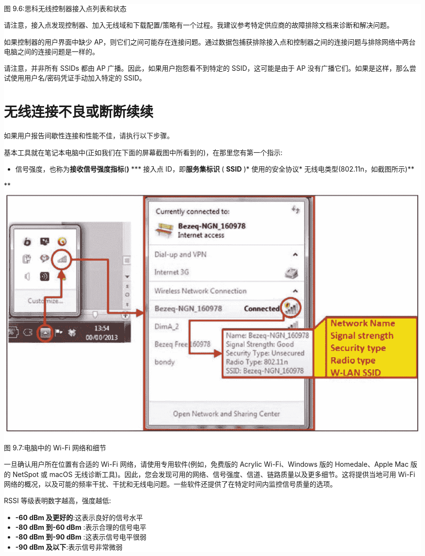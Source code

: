 图 9.6:思科无线控制器接入点列表和状态

请注意，接入点发现控制器、加入无线域和下载配置/策略有一个过程。我建议参考特定供应商的故障排除文档来诊断和解决问题。

如果控制器的用户界面中缺少 AP，则它们之间可能存在连接问题。通过数据包捕获排除接入点和控制器之间的连接问题与排除网络中两台电脑之间的连接问题是一样的。

请注意，并非所有 SSIDs 都由 AP 广播。因此，如果用户抱怨看不到特定的 SSID，这可能是由于 AP 没有广播它们。如果是这样，那么尝试使用用户名/密码凭证手动加入特定的 SSID。

# 无线连接不良或断断续续

如果用户报告间歇性连接和性能不佳，请执行以下步骤。

基本工具就在笔记本电脑中(正如我们在下面的屏幕截图中所看到的)，在那里您有第一个指示:

*   信号强度，也称为**接收信号强度指标**(**)**
***   接入点 ID，即**服务集标识** ( **SSID** )*   使用的安全协议*   无线电类型(802.11n，如截图所示)**

**![](img/8af91d5b-5122-4397-a313-c12359ff34fa.jpg)

图 9.7:电脑中的 Wi-Fi 网络和细节

一旦确认用户所在位置有合适的 Wi-Fi 网络，请使用专用软件(例如，免费版的 Acrylic Wi-Fi、Windows 版的 Homedale、Apple Mac 版的 NetSpot 或 macOS 无线诊断工具)。因此，您会发现可用的网络、信号强度、信道、链路质量以及更多细节。这将提供当地可用 Wi-Fi 网络的概况，以及可能的频率干扰、干扰和无线电问题。一些软件还提供了在特定时间内监控信号质量的选项。

RSSI 等级表明数字越高，强度越低:

*   **-60 dBm 及更好的**:这表示良好的信号水平
*   **-80 dBm 到-60 dBm** :表示合理的信号电平
*   **-80 dBm 到-90 dBm** :这表示信号电平很弱
*   **-90 dBm 及以下**:表示信号非常微弱

